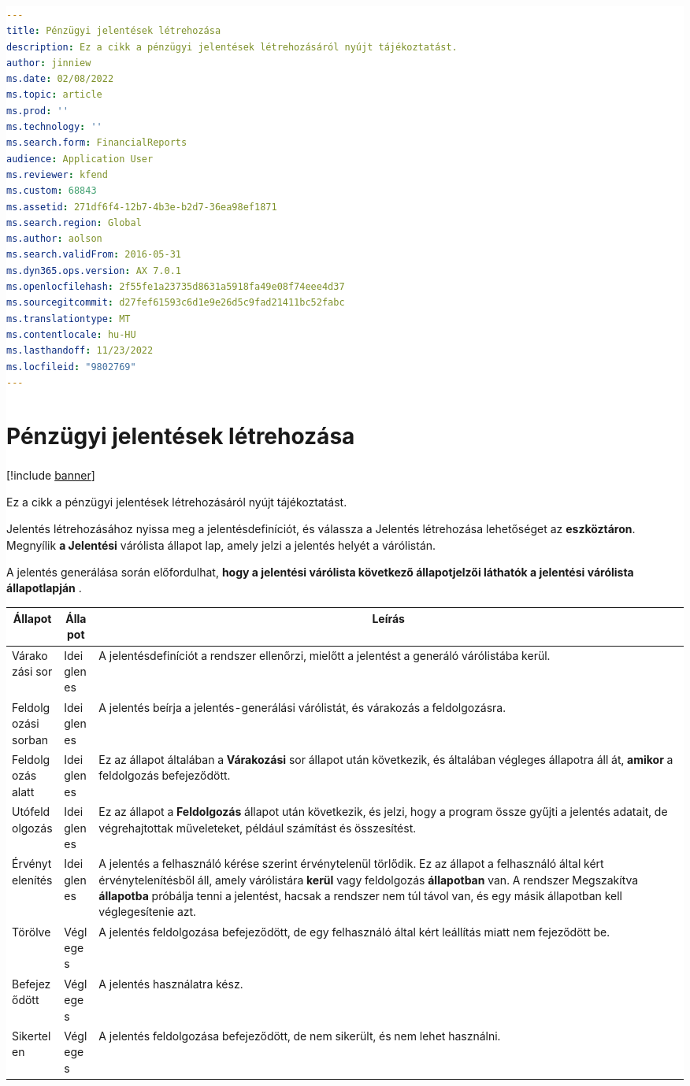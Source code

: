 ```yaml
---
title: Pénzügyi jelentések létrehozása
description: Ez a cikk a pénzügyi jelentések létrehozásáról nyújt tájékoztatást.
author: jinniew
ms.date: 02/08/2022
ms.topic: article
ms.prod: ''
ms.technology: ''
ms.search.form: FinancialReports
audience: Application User
ms.reviewer: kfend
ms.custom: 68843
ms.assetid: 271df6f4-12b7-4b3e-b2d7-36ea98ef1871
ms.search.region: Global
ms.author: aolson
ms.search.validFrom: 2016-05-31
ms.dyn365.ops.version: AX 7.0.1
ms.openlocfilehash: 2f55fe1a23735d8631a5918fa49e08f74eee4d37
ms.sourcegitcommit: d27fef61593c6d1e9e26d5c9fad21411bc52fabc
ms.translationtype: MT
ms.contentlocale: hu-HU
ms.lasthandoff: 11/23/2022
ms.locfileid: "9802769"
---
```

# <a name="generate-financial-reports"></a>Pénzügyi jelentések létrehozása

[!include [banner](../includes/banner.md)]

Ez a cikk a pénzügyi jelentések létrehozásáról nyújt tájékoztatást.

Jelentés létrehozásához nyissa meg a jelentésdefiníciót, és válassza a Jelentés létrehozása lehetőséget az **eszköztáron**. Megnyílik **a Jelentési** várólista állapot lap, amely jelzi a jelentés helyét a várólistán.

A jelentés generálása során előfordulhat, **hogy a jelentési várólista következő állapotjelzői láthatók a jelentési várólista állapotlapján** .

| Állapot          | Állapot | Leírás|
|-----------------|--------|--------------------|
| Várakozási sor        | Ideiglenes |A jelentésdefiníciót a rendszer ellenőrzi, mielőtt a jelentést a generáló várólistába kerül.                    |
| Feldolgozási sorban          | Ideiglenes | A jelentés beírja a jelentés-generálási várólistát, és várakozás a feldolgozásra.                      |
| Feldolgozás alatt      | Ideiglenes | Ez az állapot általában a **Várakozási** sor állapot után következik, és általában végleges állapotra áll át, **amikor** a feldolgozás befejeződött.       |
| Utófeldolgozás | Ideiglenes | Ez az állapot a **Feldolgozás** állapot után következik, és jelzi, hogy a program össze gyűjti a jelentés adatait, de végrehajtottak műveleteket, például számítást és összesítést.            |
| Érvénytelenítés      | Ideiglenes | A jelentés a felhasználó kérése szerint érvénytelenül törlődik. Ez az állapot a felhasználó által kért érvénytelenítésből áll, amely várólistára **kerül** vagy feldolgozás **állapotban** van. A rendszer Megszakítva **állapotba** próbálja tenni a jelentést, hacsak a rendszer nem túl távol van, és egy másik állapotban kell véglegesítenie azt. |
| Törölve        | Végleges | A jelentés feldolgozása befejeződött, de egy felhasználó által kért leállítás miatt nem fejeződött be.            |
| Befejeződött       | Végleges | A jelentés használatra kész.                      |
| Sikertelen          | Végleges | A jelentés feldolgozása befejeződött, de nem sikerült, és nem lehet használni. |
